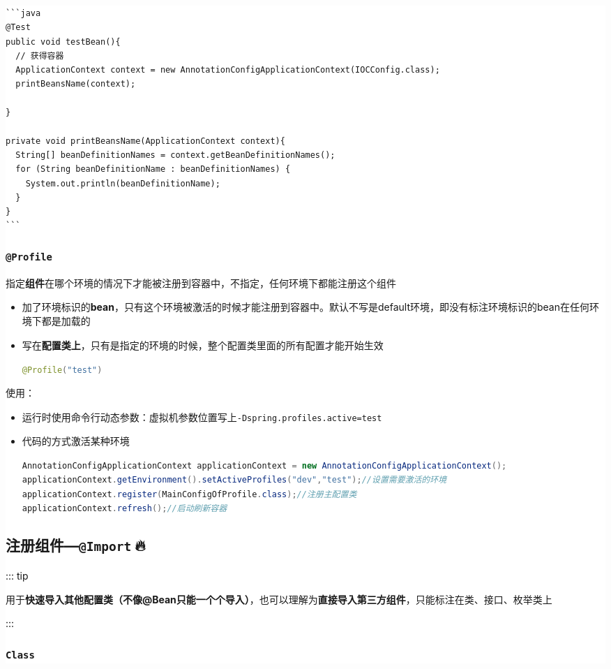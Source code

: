     ```java
    @Test
    public void testBean(){
      // 获得容器
      ApplicationContext context = new AnnotationConfigApplicationContext(IOCConfig.class);
      printBeansName(context);
    
    }
    
    private void printBeansName(ApplicationContext context){
      String[] beanDefinitionNames = context.getBeanDefinitionNames();
      for (String beanDefinitionName : beanDefinitionNames) {
        System.out.println(beanDefinitionName);
      }
    }
    ```

    

    

### `@Profile`

指定**组件**在哪个环境的情况下才能被注册到容器中，不指定，任何环境下都能注册这个组件

* 加了环境标识的**bean**，只有这个环境被激活的时候才能注册到容器中。默认不写是default环境，即没有标注环境标识的bean在任何环境下都是加载的

* 写在**配置类上**，只有是指定的环境的时候，整个配置类里面的所有配置才能开始生效

    ```java
    @Profile("test")
    ```

使用：

* 运行时使用命令行动态参数：虚拟机参数位置写上`-Dspring.profiles.active=test`

* 代码的方式激活某种环境

    ```java
    AnnotationConfigApplicationContext applicationContext = new AnnotationConfigApplicationContext();
    applicationContext.getEnvironment().setActiveProfiles("dev","test");//设置需要激活的环境
    applicationContext.register(MainConfigOfProfile.class);//注册主配置类
    applicationContext.refresh();//启动刷新容器
    ```





## 注册组件—`@Import` 🔥

::: tip

用于**快速导入其他配置类（不像@Bean只能一个个导入）**，也可以理解为**直接导入第三方组件**，只能标注在类、接口、枚举类上

:::

### `Class`
